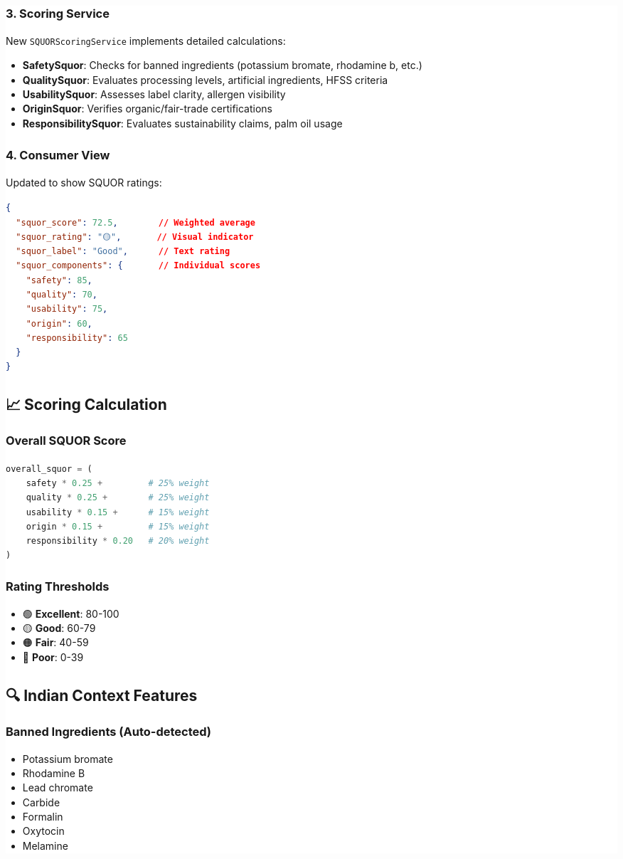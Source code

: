 ### 3. **Scoring Service**
New `SQUORScoringService` implements detailed calculations:
- **SafetySquor**: Checks for banned ingredients (potassium bromate, rhodamine b, etc.)
- **QualitySquor**: Evaluates processing levels, artificial ingredients, HFSS criteria
- **UsabilitySquor**: Assesses label clarity, allergen visibility
- **OriginSquor**: Verifies organic/fair-trade certifications
- **ResponsibilitySquor**: Evaluates sustainability claims, palm oil usage

### 4. **Consumer View**
Updated to show SQUOR ratings:
```json
{
  "squor_score": 72.5,        // Weighted average
  "squor_rating": "🟡",       // Visual indicator
  "squor_label": "Good",      // Text rating
  "squor_components": {       // Individual scores
    "safety": 85,
    "quality": 70,
    "usability": 75,
    "origin": 60,
    "responsibility": 65
  }
}
```

## 📈 Scoring Calculation

### Overall SQUOR Score
```python
overall_squor = (
    safety * 0.25 +         # 25% weight
    quality * 0.25 +        # 25% weight
    usability * 0.15 +      # 15% weight
    origin * 0.15 +         # 15% weight
    responsibility * 0.20   # 20% weight
)
```

### Rating Thresholds
- 🟢 **Excellent**: 80-100
- 🟡 **Good**: 60-79
- 🟠 **Fair**: 40-59
- 🔴 **Poor**: 0-39

## 🔍 Indian Context Features

### Banned Ingredients (Auto-detected)
- Potassium bromate
- Rhodamine B
- Lead chromate
- Carbide
- Formalin
- Oxytocin
- Melamine
